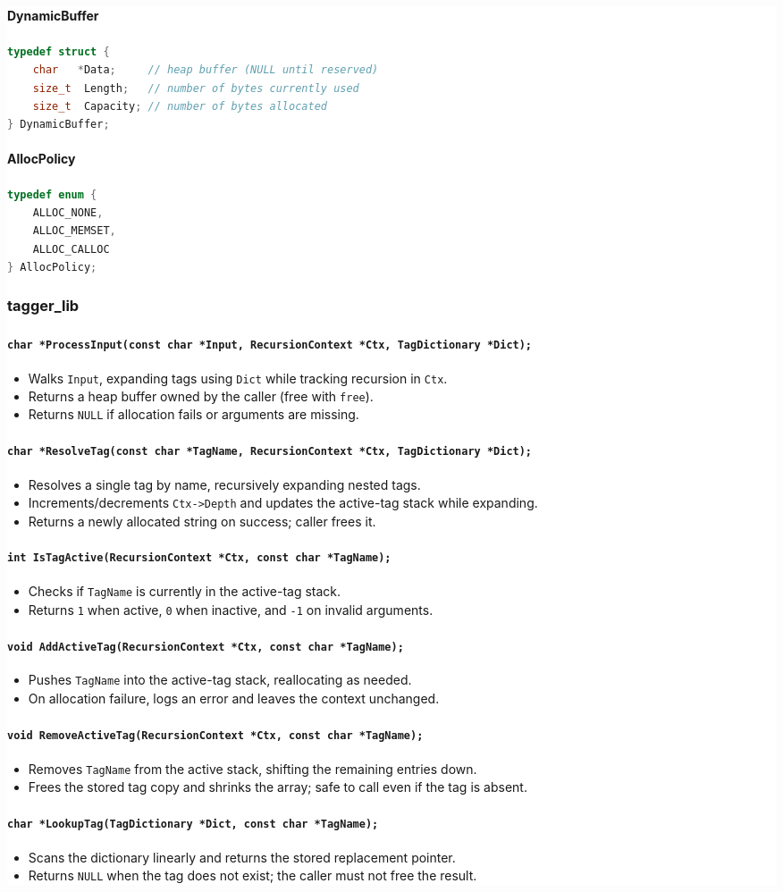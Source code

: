 #### DynamicBuffer
```c
typedef struct {
    char   *Data;     // heap buffer (NULL until reserved)
    size_t  Length;   // number of bytes currently used
    size_t  Capacity; // number of bytes allocated
} DynamicBuffer;
```

#### AllocPolicy
```c
typedef enum {
    ALLOC_NONE,
    ALLOC_MEMSET,
    ALLOC_CALLOC
} AllocPolicy;
```

### tagger_lib

#### `char *ProcessInput(const char *Input, RecursionContext *Ctx, TagDictionary *Dict);`
- Walks `Input`, expanding tags using `Dict` while tracking recursion in `Ctx`.
- Returns a heap buffer owned by the caller (free with `free`).
- Returns `NULL` if allocation fails or arguments are missing.

#### `char *ResolveTag(const char *TagName, RecursionContext *Ctx, TagDictionary *Dict);`
- Resolves a single tag by name, recursively expanding nested tags.
- Increments/decrements `Ctx->Depth` and updates the active-tag stack while expanding.
- Returns a newly allocated string on success; caller frees it.

#### `int IsTagActive(RecursionContext *Ctx, const char *TagName);`
- Checks if `TagName` is currently in the active-tag stack.
- Returns `1` when active, `0` when inactive, and `-1` on invalid arguments.

#### `void AddActiveTag(RecursionContext *Ctx, const char *TagName);`
- Pushes `TagName` into the active-tag stack, reallocating as needed.
- On allocation failure, logs an error and leaves the context unchanged.

#### `void RemoveActiveTag(RecursionContext *Ctx, const char *TagName);`
- Removes `TagName` from the active stack, shifting the remaining entries down.
- Frees the stored tag copy and shrinks the array; safe to call even if the tag is absent.

#### `char *LookupTag(TagDictionary *Dict, const char *TagName);`
- Scans the dictionary linearly and returns the stored replacement pointer.
- Returns `NULL` when the tag does not exist; the caller must not free the result.
